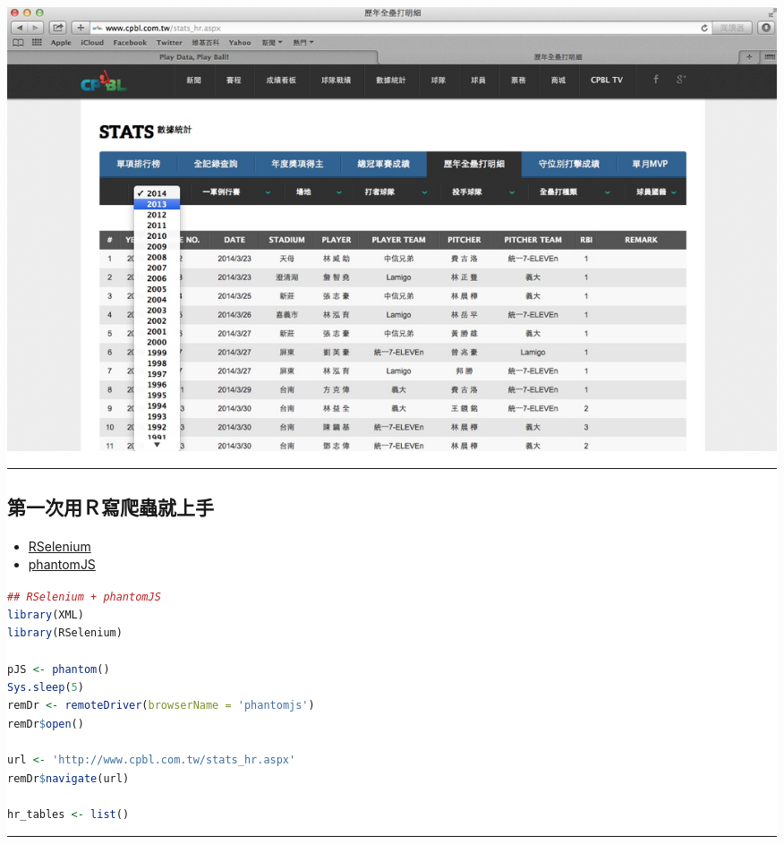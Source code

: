 ![](assets/img/cpbl_web_snapshot.jpg)

---

## 第一次用Ｒ寫爬蟲就上手

- [RSelenium](http://ropensci.github.io/RSelenium/)
- [phantomJS](http://phantomjs.org/)


```r
## RSelenium + phantomJS
library(XML)
library(RSelenium)

pJS <- phantom()
Sys.sleep(5)
remDr <- remoteDriver(browserName = 'phantomjs')
remDr$open()

url <- 'http://www.cpbl.com.tw/stats_hr.aspx'
remDr$navigate(url)

hr_tables <- list()
```

---
